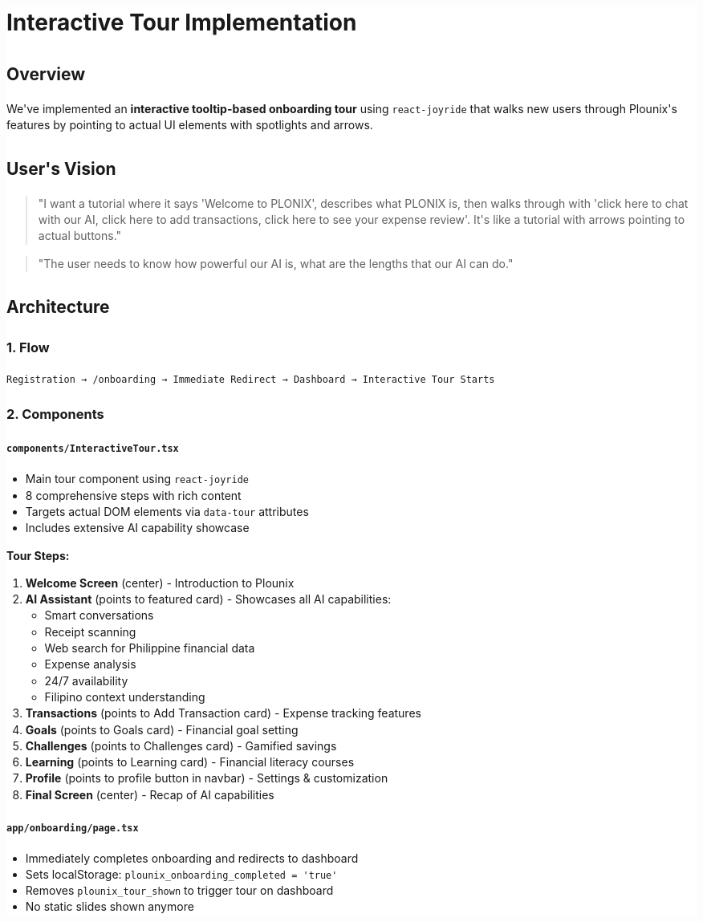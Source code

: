 # Interactive Tour Implementation

## Overview

We've implemented an **interactive tooltip-based onboarding tour** using `react-joyride` that walks new users through Plounix's features by pointing to actual UI elements with spotlights and arrows.

## User's Vision

> "I want a tutorial where it says 'Welcome to PLONIX', describes what PLONIX is, then walks through with 'click here to chat with our AI, click here to add transactions, click here to see your expense review'. It's like a tutorial with arrows pointing to actual buttons."

> "The user needs to know how powerful our AI is, what are the lengths that our AI can do."

## Architecture

### 1. **Flow**
```
Registration → /onboarding → Immediate Redirect → Dashboard → Interactive Tour Starts
```

### 2. **Components**

#### `components/InteractiveTour.tsx`
- Main tour component using `react-joyride`
- 8 comprehensive steps with rich content
- Targets actual DOM elements via `data-tour` attributes
- Includes extensive AI capability showcase

**Tour Steps:**
1. **Welcome Screen** (center) - Introduction to Plounix
2. **AI Assistant** (points to featured card) - Showcases all AI capabilities:
   - Smart conversations
   - Receipt scanning
   - Web search for Philippine financial data
   - Expense analysis
   - 24/7 availability
   - Filipino context understanding
3. **Transactions** (points to Add Transaction card) - Expense tracking features
4. **Goals** (points to Goals card) - Financial goal setting
5. **Challenges** (points to Challenges card) - Gamified savings
6. **Learning** (points to Learning card) - Financial literacy courses
7. **Profile** (points to profile button in navbar) - Settings & customization
8. **Final Screen** (center) - Recap of AI capabilities

#### `app/onboarding/page.tsx`
- Immediately completes onboarding and redirects to dashboard
- Sets localStorage: `plounix_onboarding_completed = 'true'`
- Removes `plounix_tour_shown` to trigger tour on dashboard
- No static slides shown anymore
